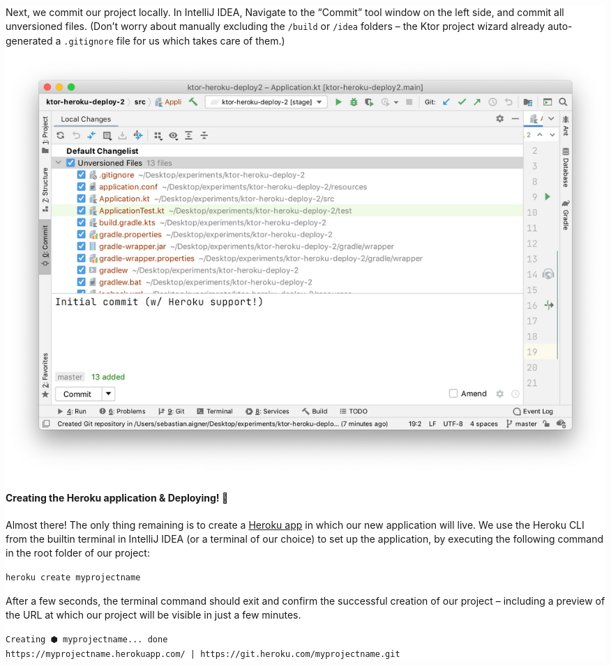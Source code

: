 Next, we commit our project locally. In IntelliJ IDEA, Navigate to the “Commit” tool window on the left side, and commit all unversioned files. (Don’t worry about manually excluding the `/build` or `/idea` folders – the Ktor project wizard already auto-generated a `.gitignore` file for us which takes care of them.)

![IntelliJ IDEA Commit window](/assets/kotlin_on_heroku/69i3yy8vsd41wygjdpu9.png)

#### Creating the Heroku application & Deploying! 🚀

Almost there! The only thing remaining is to create a [Heroku app](https://devcenter.heroku.com/articles/creating-apps) in which our new application will live. We use the Heroku CLI from the builtin terminal in IntelliJ IDEA (or a terminal of our choice) to set up the application, by executing the following command in the root folder of our project:

```
heroku create myprojectname
```

After a few seconds, the terminal command should exit and confirm the successful creation of our project – including a preview of the URL at which our project will be visible in just a few minutes.

```
Creating ⬢ myprojectname... done
https://myprojectname.herokuapp.com/ | https://git.heroku.com/myprojectname.git
```
